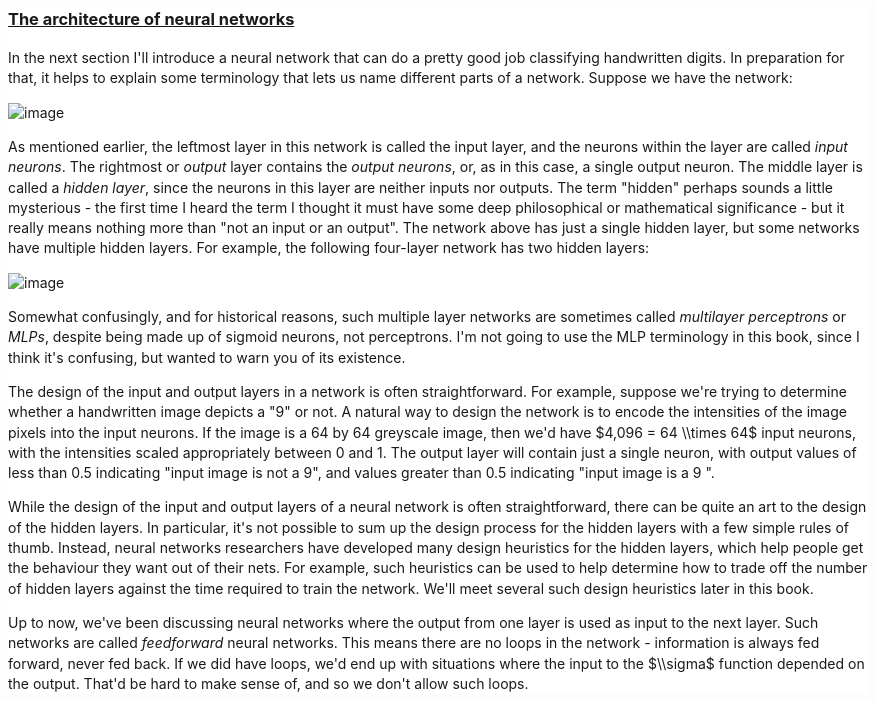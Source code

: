 ### [The architecture of neural networks](#the_architecture_of_neural_networks)

In the next section I'll introduce a neural network that can do a pretty
good job classifying handwritten digits. In preparation for that, it
helps to explain some terminology that lets us name different parts of a
network. Suppose we have the network:

![image](images/tikz10.png)

As mentioned earlier, the leftmost layer in this network is called the
input layer, and the neurons within the layer are called *input
neurons*. The rightmost or *output* layer contains the *output neurons*,
or, as in this case, a single output neuron. The middle layer is called
a *hidden layer*, since the neurons in this layer are neither inputs nor
outputs. The term "hidden" perhaps sounds a little mysterious - the
first time I heard the term I thought it must have some deep
philosophical or mathematical significance - but it really means nothing
more than "not an input or an output". The network above has just a
single hidden layer, but some networks have multiple hidden layers. For
example, the following four-layer network has two hidden layers:

![image](images/tikz11.png)

Somewhat confusingly, and for historical reasons, such multiple layer
networks are sometimes called *multilayer perceptrons* or *MLPs*,
despite being made up of sigmoid neurons, not perceptrons. I'm not going
to use the MLP terminology in this book, since I think it's confusing,
but wanted to warn you of its existence.

The design of the input and output layers in a network is often
straightforward. For example, suppose we're trying to determine whether
a handwritten image depicts a "9" or not. A natural way to design the
network is to encode the intensities of the image pixels into the input
neurons. If the image is a $64$ by $64$ greyscale image, then we'd have
$4,096 = 64 \\times 64$ input neurons, with the intensities scaled
appropriately between $0$ and $1$. The output layer will contain just a
single neuron, with output values of less than $0.5$ indicating "input
image is not a 9", and values greater than $0.5$ indicating "input image
is a 9 ".

While the design of the input and output layers of a neural network is
often straightforward, there can be quite an art to the design of the
hidden layers. In particular, it's not possible to sum up the design
process for the hidden layers with a few simple rules of thumb. Instead,
neural networks researchers have developed many design heuristics for
the hidden layers, which help people get the behaviour they want out of
their nets. For example, such heuristics can be used to help determine
how to trade off the number of hidden layers against the time required
to train the network. We'll meet several such design heuristics later in
this book.

Up to now, we've been discussing neural networks where the output from
one layer is used as input to the next layer. Such networks are called
*feedforward* neural networks. This means there are no loops in the
network - information is always fed forward, never fed back. If we did
have loops, we'd end up with situations where the input to the $\\sigma$
function depended on the output. That'd be hard to make sense of, and so
we don't allow such loops.

